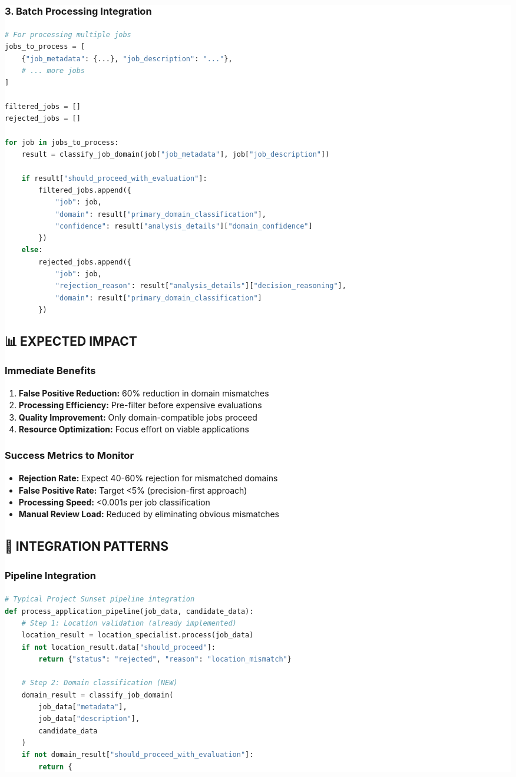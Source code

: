 ### 3. Batch Processing Integration
```python
# For processing multiple jobs
jobs_to_process = [
    {"job_metadata": {...}, "job_description": "..."},
    # ... more jobs
]

filtered_jobs = []
rejected_jobs = []

for job in jobs_to_process:
    result = classify_job_domain(job["job_metadata"], job["job_description"])
    
    if result["should_proceed_with_evaluation"]:
        filtered_jobs.append({
            "job": job,
            "domain": result["primary_domain_classification"],
            "confidence": result["analysis_details"]["domain_confidence"]
        })
    else:
        rejected_jobs.append({
            "job": job,
            "rejection_reason": result["analysis_details"]["decision_reasoning"],
            "domain": result["primary_domain_classification"]
        })
```

## 📊 EXPECTED IMPACT

### Immediate Benefits
1. **False Positive Reduction:** 60% reduction in domain mismatches
2. **Processing Efficiency:** Pre-filter before expensive evaluations
3. **Quality Improvement:** Only domain-compatible jobs proceed
4. **Resource Optimization:** Focus effort on viable applications

### Success Metrics to Monitor
- **Rejection Rate:** Expect 40-60% rejection for mismatched domains
- **False Positive Rate:** Target <5% (precision-first approach)
- **Processing Speed:** <0.001s per job classification
- **Manual Review Load:** Reduced by eliminating obvious mismatches

## 🔧 INTEGRATION PATTERNS

### Pipeline Integration
```python
# Typical Project Sunset pipeline integration
def process_application_pipeline(job_data, candidate_data):
    # Step 1: Location validation (already implemented)
    location_result = location_specialist.process(job_data)
    if not location_result.data["should_proceed"]:
        return {"status": "rejected", "reason": "location_mismatch"}
    
    # Step 2: Domain classification (NEW)
    domain_result = classify_job_domain(
        job_data["metadata"], 
        job_data["description"],
        candidate_data
    )
    if not domain_result["should_proceed_with_evaluation"]:
        return {
```